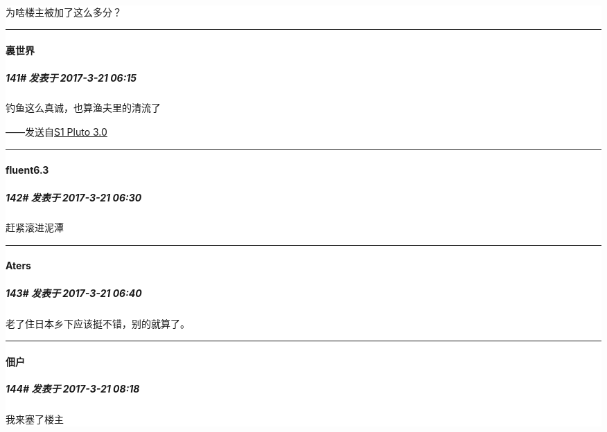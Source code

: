 


为啥楼主被加了这么多分？







-----

####  裏世界  
##### 141#       发表于 2017-3-21 06:15




钓鱼这么真诚，也算渔夫里的清流了


——发送自[S1 Pluto 3.0](https://itunes.apple.com/cn/app/s1-pluto/id889820003?mt=8)







-----

####  fluent6.3  
##### 142#       发表于 2017-3-21 06:30




赶紧滚进泥潭







-----

####  Aters  
##### 143#       发表于 2017-3-21 06:40




老了住日本乡下应该挺不错，别的就算了。







-----

####  佃户  
##### 144#       发表于 2017-3-21 08:18




我来塞了楼主
